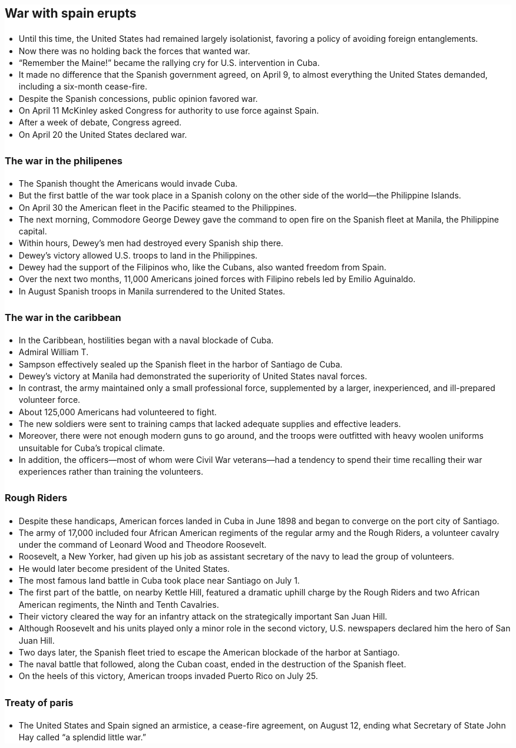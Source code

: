 ## War with spain erupts
- Until this time, the United States had remained largely isolationist, favoring a policy of avoiding foreign entanglements. 
- Now there was no holding back the forces that wanted war. 
- “Remember the Maine!” became the rallying cry for U.S. intervention in Cuba. 
- It made no difference that the Spanish government agreed, on April 9, to almost everything the United States demanded, including a six­-month cease­-fire.
- Despite the Spanish concessions, public opinion favored war. 
- On April 11 McKinley asked Congress for authority to use force against Spain. 
- After a week of debate, Congress agreed. 
- On April 20 the United States declared war.
### The war in the philipenes
- The Spanish thought the Americans would invade Cuba. 
- But the first battle of the war took place in a Spanish colony on the other side of the world—the Philippine Islands.
- On April 30 the American fleet in the Pacific steamed to the Philippines. 
- The next morning, Commodore George Dewey gave the command to open fire on the Spanish fleet at Manila, the Philippine capital. 
- Within hours, Dewey’s men had destroyed every Spanish ship there. 
- Dewey’s victory allowed U.S. troops to land in the Philippines.
- Dewey had the support of the Filipinos who, like the Cubans, also wanted freedom from Spain. 
- Over the next two months, 11,000 Americans joined forces with Filipino rebels led by Emilio Aguinaldo. 
- In August Spanish troops in Manila surrendered to the United States.
### The war in the caribbean
- In the Caribbean, hostilities began with a naval blockade of Cuba. 
- Admiral William T. 
- Sampson effectively sealed up the Spanish fleet in the harbor of Santiago de Cuba.
- Dewey’s victory at Manila had demonstrated the superiority of United States naval forces. 
- In contrast, the army maintained only a small professional force, supplemented by a larger, inexperienced, and ill-prepared volunteer force. 
- About 125,000 Americans had volunteered to fight. 
- The new soldiers were sent to training camps that lacked adequate supplies and effective leaders. 
- Moreover, there were not enough modern guns to go around, and the troops were outfitted with heavy woolen uniforms unsuitable for Cuba’s tropical climate. 
- In addition, the officers—most of whom were Civil War veterans—had a tendency to spend their time recalling their war experiences rather than training the volunteers.
### Rough Riders
- Despite these handicaps, American forces landed in Cuba in June 1898 and began to converge on the port city of Santiago. 
- The army of 17,000 included four African American regiments of the regular army and the Rough Riders, a volunteer cavalry under the command of Leonard Wood and Theodore Roosevelt. 
- Roosevelt, a New Yorker, had given up his job as assistant secretary of the navy to lead the group of volunteers. 
- He would later become president of the United States.
- The most famous land battle in Cuba took place near Santiago on July 1. 
- The first part of the battle, on nearby Kettle Hill, featured a dramatic uphill charge by the Rough Riders and two African American regiments, the Ninth and Tenth Cavalries. 
- Their victory cleared the way for an infantry attack on the strategically important San Juan Hill. 
- Although Roosevelt and his units played only a minor role in the second victory, U.S. newspapers declared him the hero of San Juan Hill.
- Two days later, the Spanish fleet tried to escape the American blockade of the harbor at Santiago. 
- The naval battle that followed, along the Cuban coast, ended in the destruction of the Spanish fleet. 
- On the heels of this victory, American troops invaded Puerto Rico on July 25.
### Treaty of paris
- The United States and Spain signed an armistice, a cease-fire agreement, on August 12, ending what Secretary of State John Hay called “a splendid little war.” 